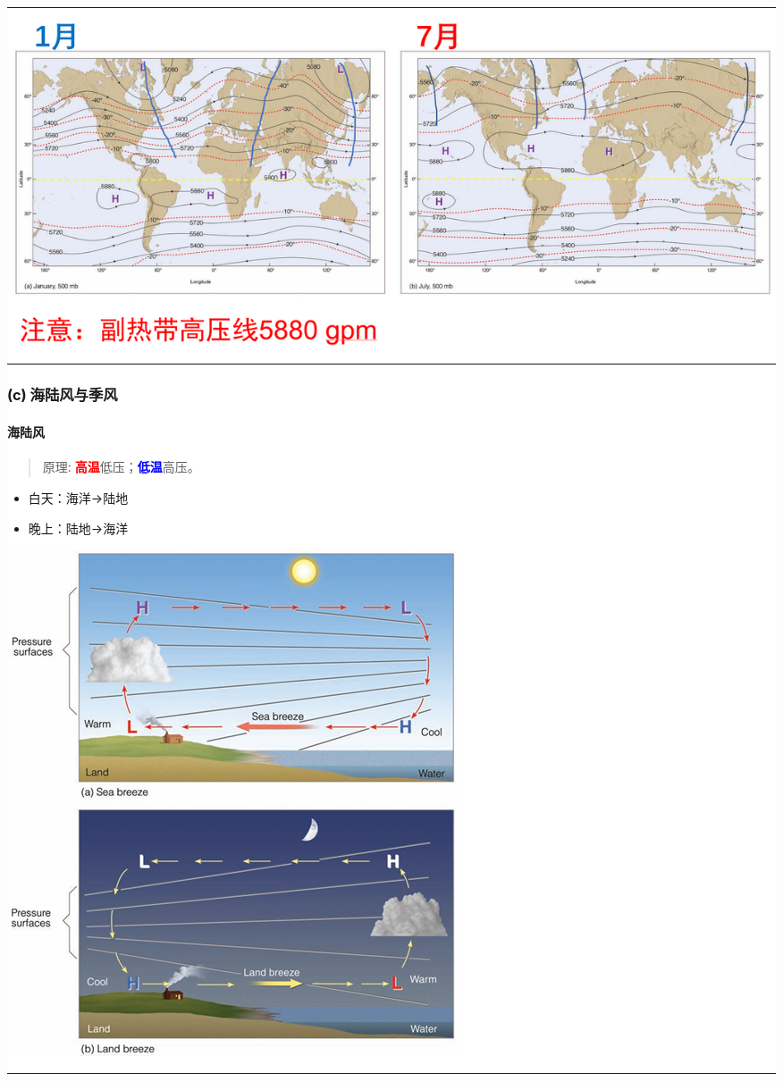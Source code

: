 
---

![](images/ch06_大气环流/高空槽脊-冬夏.png)  

---

<h3>(c) 海陆风与季风</h3>

<h4>海陆风</h4>

> 原理: <span style='color:red'>__高温__</span>低压；<span style='color:blue'>__低温__</span>高压。


- 白天：海洋→陆地

- 晚上：陆地→海洋

![bg right:60% 80%](images/ch06_大气环流/海陆风.png)  

---